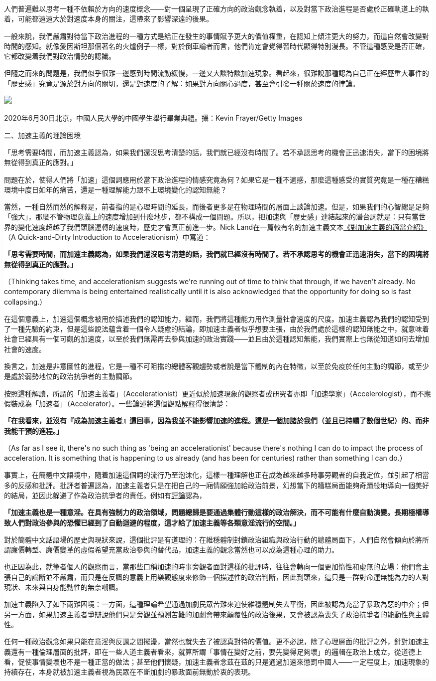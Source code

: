 人們普遍難以思考一種不依賴於方向的速度概念——對一個呈現了正確方向的政治觀念執着，以及對當下政治進程是否處於正確軌道上的執着，可能都遠遠大於對速度本身的關注，這帶來了影響深遠的後果。

一般來說，我們嚴肅對待當下政治進程的一種方式是給正在發生的事情賦予更大的價值權重，在認知上傾注更大的努力，而這自然會改變對時間的感知。就像愛因斯坦那個著名的火爐例子一樣，對於倒車論者而言，他們肯定會覺得習時代顯得特別漫長。不管這種感受是否正確，它都改變着我們對政治情勢的認識。

但隨之而來的問題是，我們似乎很難一邊感到時間流動緩慢，一邊又大談特談加速現象。看起來，很難說那種認為自己正在經歷重大事件的「歷史感」究竟是源於對方向的關切，還是對速度的了解：如果對方向關心過度，甚至會引發一種關於速度的悖論。

![](https://images.weserv.nl/?url=https%3A//d32kak7w9u5ewj.cloudfront.net/media/image/2020/07/ef5c703820ca4fd2be99cbca97c3ada0.jpg%3FimageView2/1/w/1080/h/720/format/jpg)

2020年6月30日北京，中國人民大學的中國學生舉行畢業典禮。攝：Kevin Frayer/Getty Images

二、加速主義的理論困境

「思考需要時間，而加速主義認為，如果我們還沒思考清楚的話，我們就已經沒有時間了。若不承認思考的機會正迅速消失，當下的困境將無從得到真正的應對。」

問題在於，使得人們將「加速」這個詞應用於當下政治進程的情感究竟為何？如果它是一種不適感，那麼這種感受的實質究竟是一種在糟糕環境中度日如年的痛苦，還是一種理解能力跟不上環境變化的認知無能？

當然，一種自然而然的解釋是，前者指的是心理時間的延長，而後者更多是在物理時間的層面上談論加速。但是，如果我們的心智總是足夠「強大」，那麼不管物理意義上的速度增加到什麼地步，都不構成一個問題。所以，把加速與「歷史感」連結起來的潛台詞就是：只有當世界的變化速度超越了我們頭腦運轉的速度時，歷史才會真正前進一步。Nick Land在一篇較有名的加速主義文本[《對加速主義的適當介紹》](https://jacobitemag.com/2017/05/25/a-quick-and-dirty-introduction-to-accelerationism/)（A Quick-and-Dirty Introduction to Accelerationism）中寫道：

**「思考需要時間，而加速主義認為，如果我們還沒思考清楚的話，我們就已經沒有時間了。若不承認思考的機會正迅速消失，當下的困境將無從得到真正的應對。」**

（Thinking takes time, and accelerationism suggests we're running out of time to think that through, if we haven't already. No contemporary dilemma is being entertained realistically until it is also acknowledged that the opportunity for doing so is fast collapsing.）

在這個意義上，加速這個概念被用於描述我們的認知能力，繼而，我們將這種能力用作測量社會速度的尺度。加速主義認為我們的認知受到了一種先驗的約束，但是這些說法藴含着一個令人疑慮的結論，即加速主義者似乎想要主張，由於我們處於這樣的認知無能之中，就意味着社會已經具有一個可觀的加速度，以至於我們無需再去參與加速的政治實踐——並且由於這種認知無能，我們實際上也無從知道如何去增加社會的速度。

換言之，加速是非意圖性的進程，它是一種不可阻擋的總體客觀趨勢或者說是當下體制的內在特徵，以至於免疫於任何主動的調節，或至少是處於弱勢地位的政治抗爭者的主動調節。

按照這種解讀，所謂的「加速主義者」（Accelerationist）更近似於加速現象的觀察者或研究者亦即「加速學家」（Accelerologist），而不應假裝成為「加速者」（Accelerator）。一些論述將這個觀點[解釋](https://xenogothic.com/2020/03/19/you-are-not-an-accelerationist/)得很清楚：

**「在我看來，並沒有『成為加速主義者』這回事，因為我並不能影響加速的進程。這是一個加諸於我們（並且已持續了數個世紀）的、而非我能干預的進程。」**

（As far as I see it, there's no such thing as 'being an accelerationist' because there's nothing I can do to impact the process of acceleration. It is something that is happening to us already (and has been for centuries) rather than something I can do.）

事實上，在簡體中文語境中，隨着加速這個詞的流行乃至泡沫化，這樣一種理解也正在成為越來越多時事旁觀者的自我定位，並引起了相當多的反感和批評。批評者普遍認為，加速主義者只是在把自己的一廂情願強加給政治前景，幻想當下的糟糕局面能夠奇蹟般地導向一個美好的結局，並因此躲避了作為政治抗爭者的責任。例如有[評論](https://twitter.com/qinglongzui/status/1259261860471332865)認為，

**「加速主義也是一種意淫。在具有強制力的政治領域，問題總歸是要通過集體行動這樣的政治解決，而不可能有什麼自動演變。長期極權導致人們對政治參與的恐懼已經到了自動迴避的程度，這才給了加速主義等各類意淫流行的空間。」**

對於簡體中文話語場的歷史與現狀來說，這個批評是有道理的：在維穩體制封鎖政治組織與政治行動的總體局面下，人們自然會傾向於將所謂廉價轉型、廉價變革的虛假希望充當政治參與的替代品，加速主義的觀念當然也可以成為這種心理的助力。

也正因為此，就筆者個人的觀察而言，當那些口稱加速的時事旁觀者面對這樣的批評時，往往會轉向一個更加惰性和虛無的立場：他們會主張自己的論斷並不嚴肅，而只是在反諷的意義上用樂觀態度來修飾一個描述性的政治判斷，因此到頭來，這只是一群對命運無能為力的人對現狀、未來與自身能動性的無奈嘲諷。

加速主義陷入了如下兩難困境：一方面，這種理論希望通過加劇民眾苦難來迫使維穩體制失去平衡，因此被認為充當了暴政為惡的中介；但另一方面，如果加速主義者爭辯說他們只是旁觀並預測苦難的加劇會帶來顛覆性的政治後果，又會被認為喪失了政治抗爭者的能動性與主體性。

任何一種政治觀念如果只能在意淫與反諷之間擺盪，當然也就失去了被認真對待的價值。更不必說，除了心理層面的批評之外，針對加速主義還有一種倫理層面的批評，即在一些人道主義者看來，就算所謂「事情在變好之前，要先變得足夠壞」的邏輯在政治上成立，從道德上看，促使事情變壞也不是一種正當的做法；甚至他們懷疑，加速主義者念茲在茲的只是通過加速來懲罰中國人——一定程度上，加速現象的持續存在，本身就被加速主義者視為民眾在不斷加劇的暴政面前無動於衷的表現。
